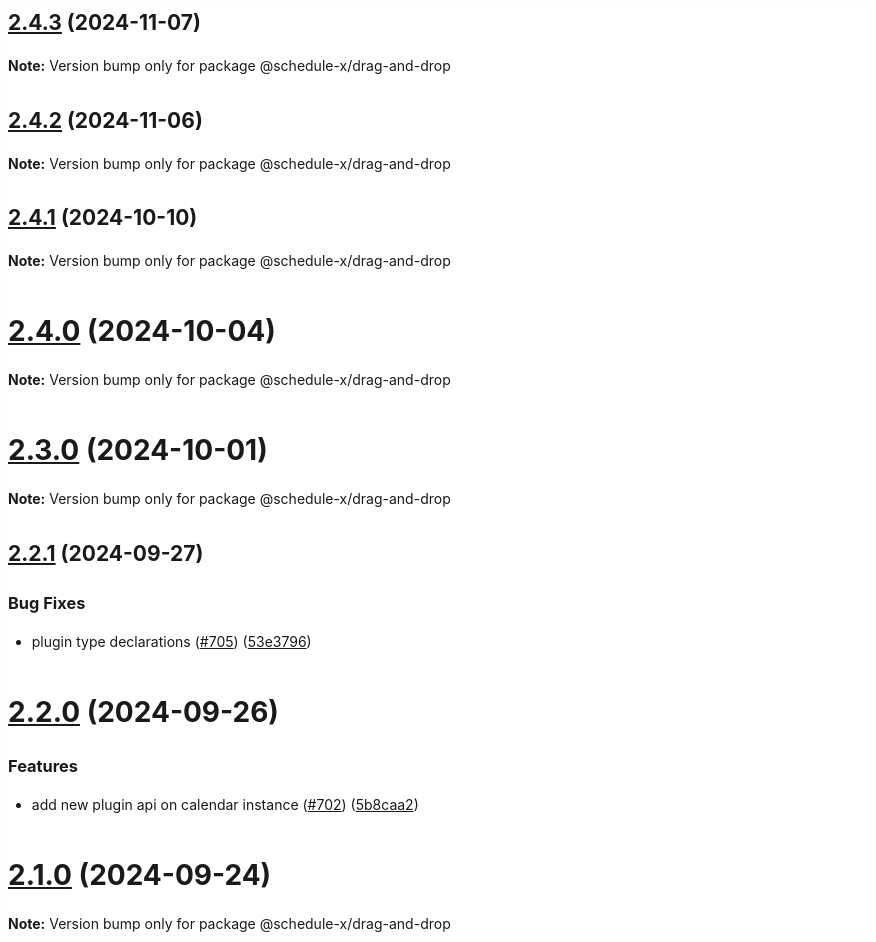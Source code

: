 ## [2.4.3](https://github.com/schedule-x/schedule-x/compare/v2.4.2...v2.4.3) (2024-11-07)

**Note:** Version bump only for package @schedule-x/drag-and-drop

## [2.4.2](https://github.com/schedule-x/schedule-x/compare/v2.4.1...v2.4.2) (2024-11-06)

**Note:** Version bump only for package @schedule-x/drag-and-drop

## [2.4.1](https://github.com/schedule-x/schedule-x/compare/v2.4.0...v2.4.1) (2024-10-10)

**Note:** Version bump only for package @schedule-x/drag-and-drop

# [2.4.0](https://github.com/schedule-x/schedule-x/compare/v2.3.0...v2.4.0) (2024-10-04)

**Note:** Version bump only for package @schedule-x/drag-and-drop

# [2.3.0](https://github.com/schedule-x/schedule-x/compare/v2.2.1...v2.3.0) (2024-10-01)

**Note:** Version bump only for package @schedule-x/drag-and-drop

## [2.2.1](https://github.com/schedule-x/schedule-x/compare/v2.2.0...v2.2.1) (2024-09-27)

### Bug Fixes

- plugin type declarations ([#705](https://github.com/schedule-x/schedule-x/issues/705)) ([53e3796](https://github.com/schedule-x/schedule-x/commit/53e379692d4ba253dc696868af74490cc49e39a0))

# [2.2.0](https://github.com/schedule-x/schedule-x/compare/v2.1.0...v2.2.0) (2024-09-26)

### Features

- add new plugin api on calendar instance ([#702](https://github.com/schedule-x/schedule-x/issues/702)) ([5b8caa2](https://github.com/schedule-x/schedule-x/commit/5b8caa2e09baf33a0f7151b3ac19c198301f93b6))

# [2.1.0](https://github.com/schedule-x/schedule-x/compare/v2.0.0...v2.1.0) (2024-09-24)

**Note:** Version bump only for package @schedule-x/drag-and-drop
